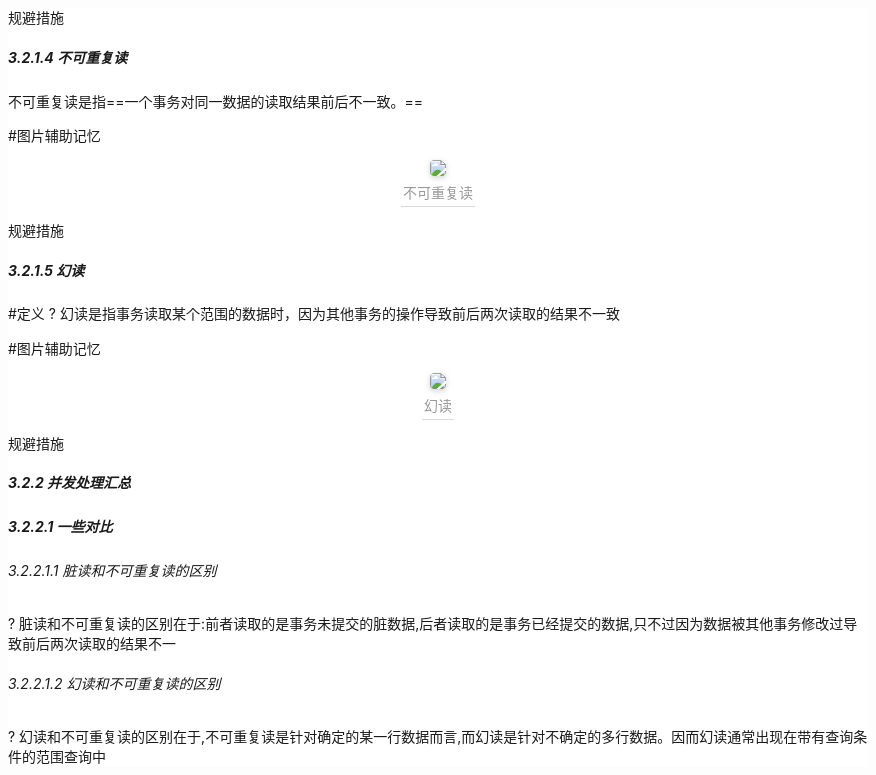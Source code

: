 规避措施


##### 3.2.1.4  不可重复读

不可重复读是指==一个事务对同一数据的读取结果前后不一致。== 

#图片辅助记忆 
<center>
	<img style="border-radius: 0.3125em;
	 box-shadow: 0 2px 4px 0 rgba(34,36,38,.12),0 2px 10px 0 rgba(34,36,38,.08);" 
	 src="https://img2018.cnblogs.com/blog/1422237/201811/1422237-20181122103147288-996731595.png"> 
	 <br> 
	 <div style="color:orange; border-bottom: 1px solid #d9d9d9; 
	 display: inline-block;
	 color: #999; 
	 padding: 2px;">不可重复读</div>
</center>

规避措施



##### 3.2.1.5  幻读
#定义
?
幻读是指事务读取某个范围的数据时，因为其他事务的操作导致前后两次读取的结果不一致 

#图片辅助记忆 
<center>
	<img style="border-radius: 0.3125em;
	 box-shadow: 0 2px 4px 0 rgba(34,36,38,.12),0 2px 10px 0 rgba(34,36,38,.08);" 
	 src="https://img2018.cnblogs.com/blog/1422237/201811/1422237-20181122103158043-533492513.png"> 
	 <br> 
	 <div style="color:orange; border-bottom: 1px solid #d9d9d9; 
	 display: inline-block;
	 color: #999; 
	 padding: 2px;">幻读</div>
</center>

规避措施


##### 3.2.2 并发处理汇总

##### 3.2.2.1 一些对比

###### 3.2.2.1.1 脏读和不可重复读的区别
?
脏读和不可重复读的区别在于:前者读取的是事务未提交的脏数据,后者读取的是事务已经提交的数据,只不过因为数据被其他事务修改过导致前后两次读取的结果不一 

###### 3.2.2.1.2 幻读和不可重复读的区别
?
幻读和不可重复读的区别在于,不可重复读是针对确定的某一行数据而言,而幻读是针对不确定的多行数据。因而幻读通常出现在带有查询条件的范围查询中 
